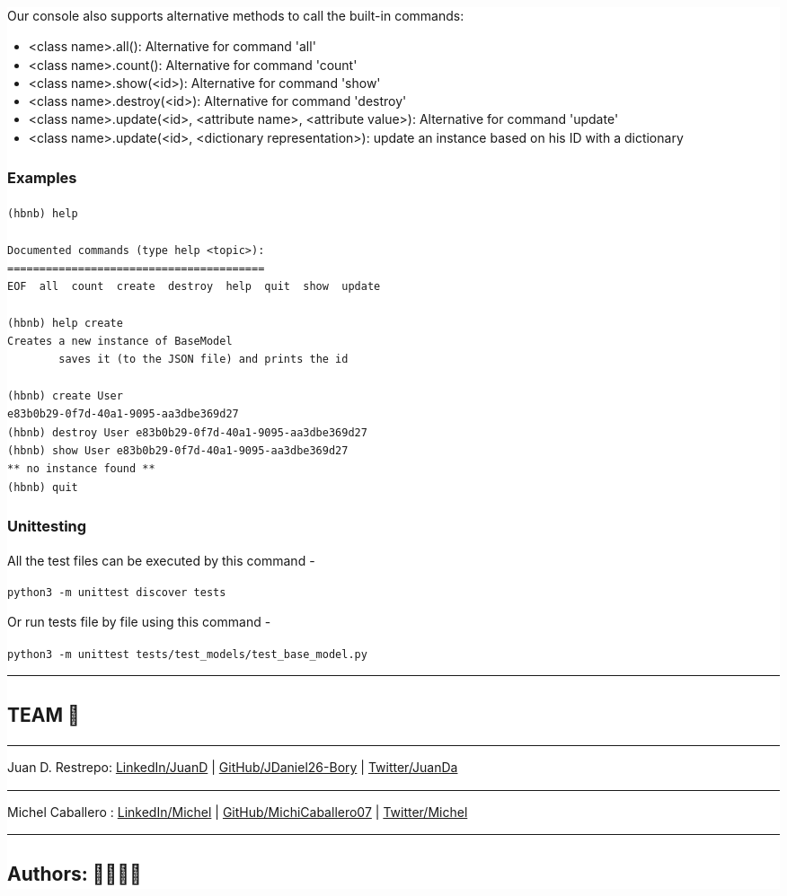Our console also supports alternative methods to call the built-in commands:
* \<class name\>.all(): Alternative for command 'all'
* \<class name\>.count(): Alternative for command 'count'
* \<class name\>.show(\<id\>): Alternative for command 'show'
* \<class name\>.destroy(\<id\>): Alternative for command 'destroy'
* \<class name\>.update(\<id\>, \<attribute name\>, \<attribute value\>): Alternative for command 'update'
* \<class name\>.update(\<id\>, \<dictionary representation\>): update an instance based on his ID with a dictionary
### Examples
```
(hbnb) help

Documented commands (type help <topic>):
========================================
EOF  all  count  create  destroy  help  quit  show  update

(hbnb) help create
Creates a new instance of BaseModel
        saves it (to the JSON file) and prints the id

(hbnb) create User
e83b0b29-0f7d-40a1-9095-aa3dbe369d27
(hbnb) destroy User e83b0b29-0f7d-40a1-9095-aa3dbe369d27
(hbnb) show User e83b0b29-0f7d-40a1-9095-aa3dbe369d27
** no instance found **
(hbnb) quit
```
### Unittesting
All the test files can be executed by this command - 

```python3 -m unittest discover tests```

Or run tests file by file using this command -

```python3 -m unittest tests/test_models/test_base_model.py```

___

## TEAM :eyes:
***
Juan D. Restrepo: [LinkedIn/JuanD] | [GitHub/JDaniel26-Bory] | [Twitter/JuanDa]
***
Michel Caballero : [LinkedIn/Michel] | [GitHub/MichiCaballero07] | [Twitter/Michel]

[Article]: <https://www.linkedin.com/>
[Holberton School]: <https://www.holbertonschool.com>
[LinkedIn/JuanD]: <https://www.linkedin.com/>
[LinkedIn/Michel]: <https://www.linkedin.com/in/michelcaballerogranado>
[GitHub/JDaniel26-Bory]: <https://github.com/JDaniel26-Bory>
[GitHub/MichiCaballero07]: <https://github.com/MichiCaballero07>

[Twitter/JuanDa]: <https://twitter.com/>
[Twitter/Michel]: <https://twitter.com/MichelYohanaCa1>




***
## Authors: :genie_woman::genie_man:


```